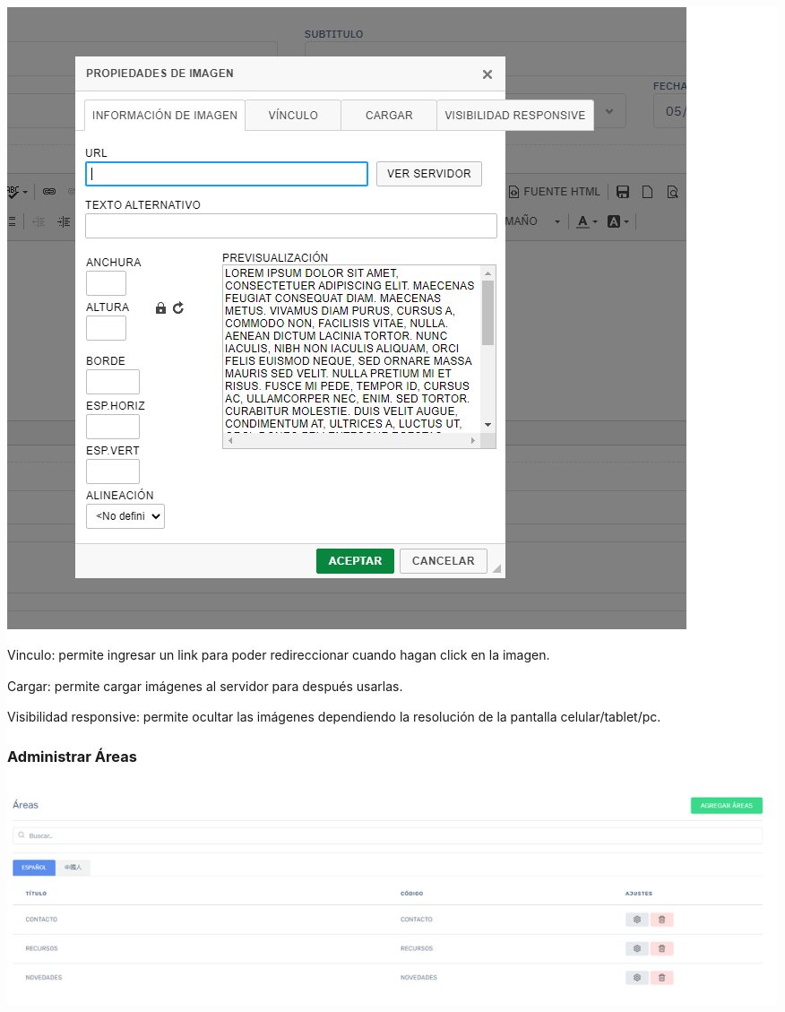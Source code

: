 ![image-20210505140636621](images/image-20210505140636621.png)

Vinculo: permite ingresar un link para poder redireccionar cuando hagan click en la imagen.

Cargar: permite cargar imágenes al servidor para después usarlas.

Visibilidad responsive: permite ocultar las imágenes dependiendo la resolución de la pantalla celular/tablet/pc.



### Administrar Áreas

![image-20210505141556686](images/image-20210505141556686.png)
